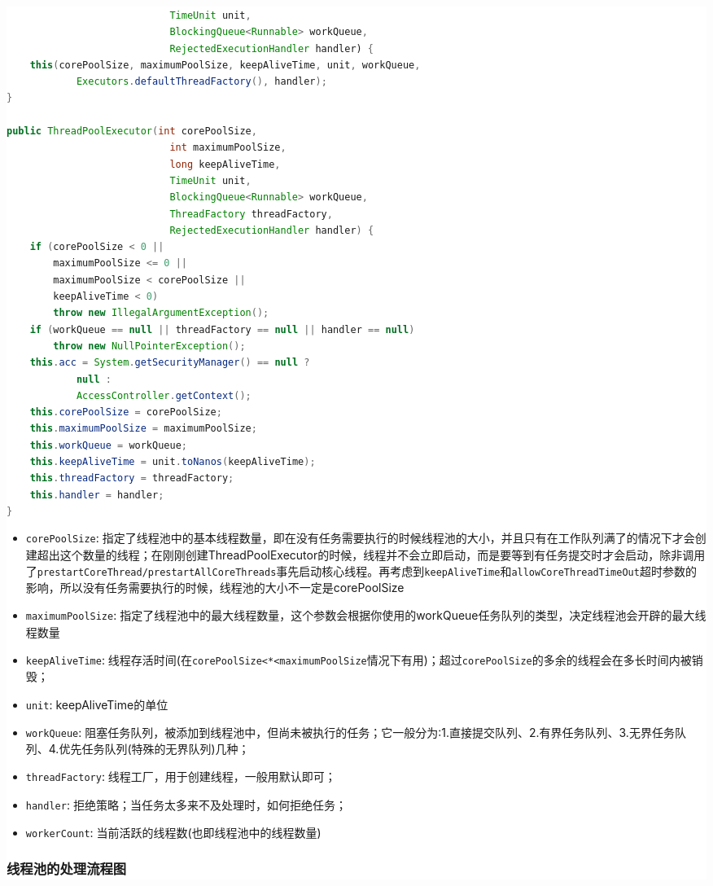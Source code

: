 ```java
                            TimeUnit unit,
                            BlockingQueue<Runnable> workQueue,
                            RejectedExecutionHandler handler) {
    this(corePoolSize, maximumPoolSize, keepAliveTime, unit, workQueue,
            Executors.defaultThreadFactory(), handler);
}

public ThreadPoolExecutor(int corePoolSize,
                            int maximumPoolSize,
                            long keepAliveTime,
                            TimeUnit unit,
                            BlockingQueue<Runnable> workQueue,
                            ThreadFactory threadFactory,
                            RejectedExecutionHandler handler) {
    if (corePoolSize < 0 ||
        maximumPoolSize <= 0 ||
        maximumPoolSize < corePoolSize ||
        keepAliveTime < 0)
        throw new IllegalArgumentException();
    if (workQueue == null || threadFactory == null || handler == null)
        throw new NullPointerException();
    this.acc = System.getSecurityManager() == null ?
            null :
            AccessController.getContext();
    this.corePoolSize = corePoolSize;
    this.maximumPoolSize = maximumPoolSize;
    this.workQueue = workQueue;
    this.keepAliveTime = unit.toNanos(keepAliveTime);
    this.threadFactory = threadFactory;
    this.handler = handler;
}
```

* `corePoolSize`: 指定了线程池中的基本线程数量，即在没有任务需要执行的时候线程池的大小，并且只有在工作队列满了的情况下才会创建超出这个数量的线程；在刚刚创建ThreadPoolExecutor的时候，线程并不会立即启动，而是要等到有任务提交时才会启动，除非调用了`prestartCoreThread/prestartAllCoreThreads`事先启动核心线程。再考虑到`keepAliveTime`和`allowCoreThreadTimeOut`超时参数的影响，所以没有任务需要执行的时候，线程池的大小不一定是corePoolSize

* `maximumPoolSize`: 指定了线程池中的最大线程数量，这个参数会根据你使用的workQueue任务队列的类型，决定线程池会开辟的最大线程数量

* `keepAliveTime`: 线程存活时间(在`corePoolSize<*<maximumPoolSize`情况下有用)；超过`corePoolSize`的多余的线程会在多长时间内被销毁；

* `unit`: keepAliveTime的单位

* `workQueue`: 阻塞任务队列，被添加到线程池中，但尚未被执行的任务；它一般分为:1.直接提交队列、2.有界任务队列、3.无界任务队列、4.优先任务队列(特殊的无界队列)几种；

* `threadFactory`: 线程工厂，用于创建线程，一般用默认即可；

* `handler`: 拒绝策略；当任务太多来不及处理时，如何拒绝任务；

* `workerCount`: 当前活跃的线程数(也即线程池中的线程数量)

### 线程池的处理流程图
